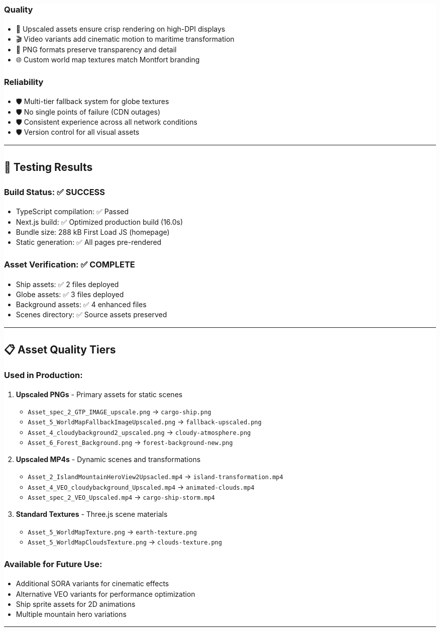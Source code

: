 ### **Quality**
- 📸 Upscaled assets ensure crisp rendering on high-DPI displays
- 🎬 Video variants add cinematic motion to maritime transformation
- 🎨 PNG formats preserve transparency and detail
- 🌐 Custom world map textures match Montfort branding

### **Reliability**
- 🛡️ Multi-tier fallback system for globe textures
- 🛡️ No single points of failure (CDN outages)
- 🛡️ Consistent experience across all network conditions
- 🛡️ Version control for all visual assets

---

## 🧪 Testing Results

### **Build Status:** ✅ SUCCESS
- TypeScript compilation: ✅ Passed
- Next.js build: ✅ Optimized production build (16.0s)
- Bundle size: 288 kB First Load JS (homepage)
- Static generation: ✅ All pages pre-rendered

### **Asset Verification:** ✅ COMPLETE
- Ship assets: ✅ 2 files deployed
- Globe assets: ✅ 3 files deployed
- Background assets: ✅ 4 enhanced files
- Scenes directory: ✅ Source assets preserved

---

## 📋 Asset Quality Tiers

### **Used in Production:**
1. **Upscaled PNGs** - Primary assets for static scenes
   - `Asset_spec_2_GTP_IMAGE_upscale.png` → `cargo-ship.png`
   - `Asset_5_WorldMapFallbackImageUpscaled.png` → `fallback-upscaled.png`
   - `Asset_4_cloudybackground2_upscaled.png` → `cloudy-atmosphere.png`
   - `Asset_6_Forest_Background.png` → `forest-background-new.png`

2. **Upscaled MP4s** - Dynamic scenes and transformations
   - `Asset_2_IslandMountainHeroView2Upsacled.mp4` → `island-transformation.mp4`
   - `Asset_4_VEO_cloudybackground_Upscaled.mp4` → `animated-clouds.mp4`
   - `Asset_spec_2_VEO_Upscaled.mp4` → `cargo-ship-storm.mp4`

3. **Standard Textures** - Three.js scene materials
   - `Asset_5_WorldMapTexture.png` → `earth-texture.png`
   - `Asset_5_WorldMapCloudsTexture.png` → `clouds-texture.png`

### **Available for Future Use:**
- Additional SORA variants for cinematic effects
- Alternative VEO variants for performance optimization
- Ship sprite assets for 2D animations
- Multiple mountain hero variations

---